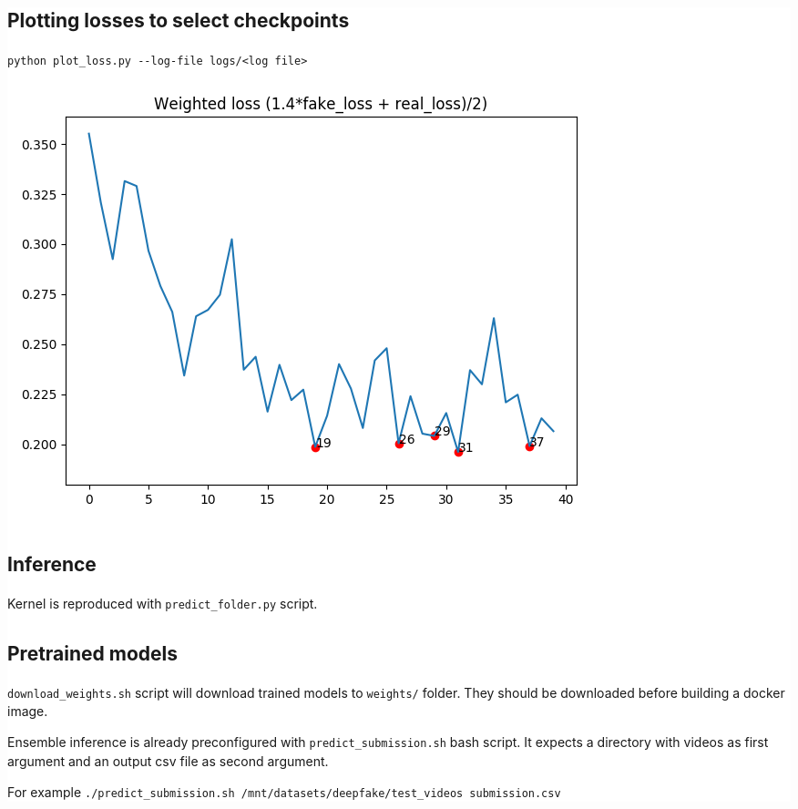 ## Plotting losses to select checkpoints

`python plot_loss.py --log-file logs/<log file>`

![loss plot](images/loss_plot.png "Weighted loss")

## Inference

Kernel is reproduced with `predict_folder.py` script.

## Pretrained models  

`download_weights.sh` script will download trained models to `weights/` folder. They should be downloaded before building a docker image.

Ensemble inference is already preconfigured with `predict_submission.sh` bash script. It expects a directory with videos as first argument and an output csv file as second argument.

For example `./predict_submission.sh /mnt/datasets/deepfake/test_videos submission.csv`  

